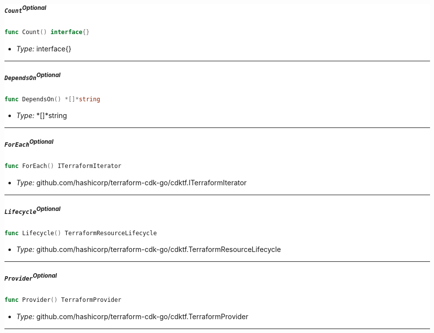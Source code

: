 ##### `Count`<sup>Optional</sup> <a name="Count" id="@cdktf/provider-azurerm.servicebusNamespaceNetworkRuleSet.ServicebusNamespaceNetworkRuleSetA.property.count"></a>

```go
func Count() interface{}
```

- *Type:* interface{}

---

##### `DependsOn`<sup>Optional</sup> <a name="DependsOn" id="@cdktf/provider-azurerm.servicebusNamespaceNetworkRuleSet.ServicebusNamespaceNetworkRuleSetA.property.dependsOn"></a>

```go
func DependsOn() *[]*string
```

- *Type:* *[]*string

---

##### `ForEach`<sup>Optional</sup> <a name="ForEach" id="@cdktf/provider-azurerm.servicebusNamespaceNetworkRuleSet.ServicebusNamespaceNetworkRuleSetA.property.forEach"></a>

```go
func ForEach() ITerraformIterator
```

- *Type:* github.com/hashicorp/terraform-cdk-go/cdktf.ITerraformIterator

---

##### `Lifecycle`<sup>Optional</sup> <a name="Lifecycle" id="@cdktf/provider-azurerm.servicebusNamespaceNetworkRuleSet.ServicebusNamespaceNetworkRuleSetA.property.lifecycle"></a>

```go
func Lifecycle() TerraformResourceLifecycle
```

- *Type:* github.com/hashicorp/terraform-cdk-go/cdktf.TerraformResourceLifecycle

---

##### `Provider`<sup>Optional</sup> <a name="Provider" id="@cdktf/provider-azurerm.servicebusNamespaceNetworkRuleSet.ServicebusNamespaceNetworkRuleSetA.property.provider"></a>

```go
func Provider() TerraformProvider
```

- *Type:* github.com/hashicorp/terraform-cdk-go/cdktf.TerraformProvider

---
